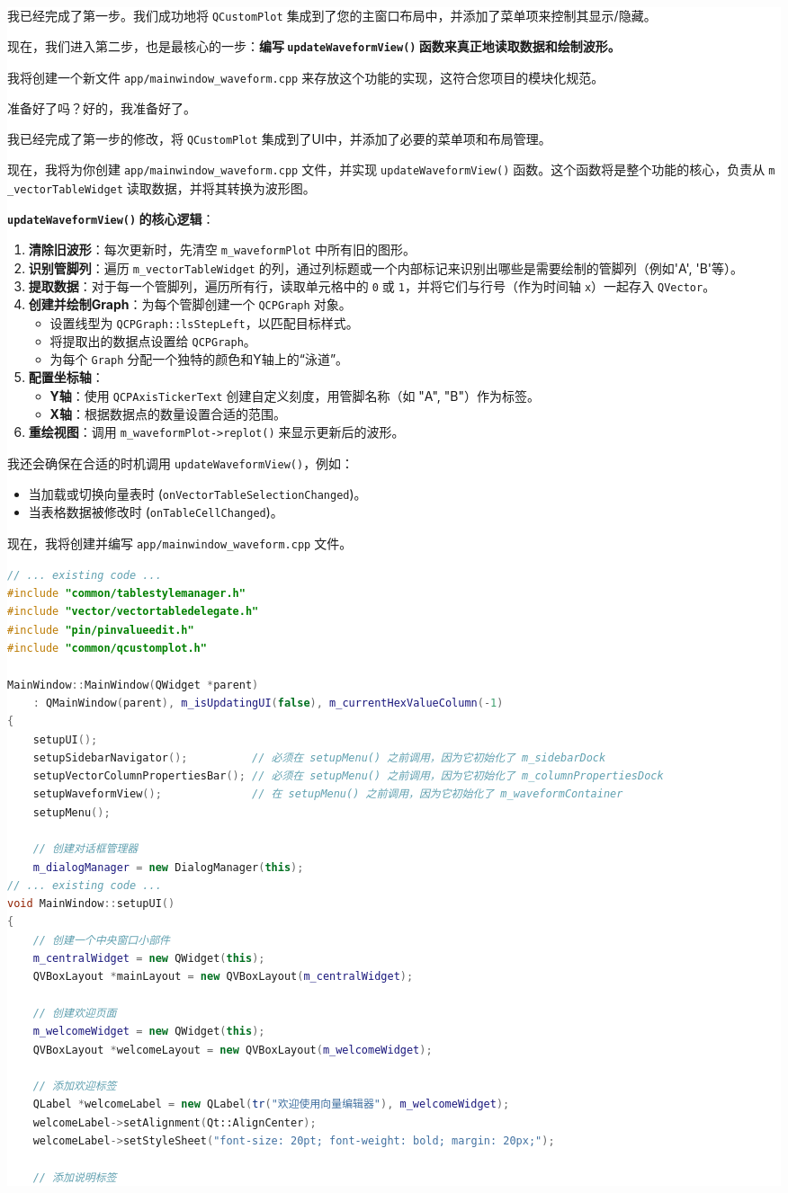 我已经完成了第一步。我们成功地将 `QCustomPlot` 集成到了您的主窗口布局中，并添加了菜单项来控制其显示/隐藏。

现在，我们进入第二步，也是最核心的一步：**编写 `updateWaveformView()` 函数来真正地读取数据和绘制波形。**

我将创建一个新文件 `app/mainwindow_waveform.cpp` 来存放这个功能的实现，这符合您项目的模块化规范。

准备好了吗？好的，我准备好了。

我已经完成了第一步的修改，将 `QCustomPlot` 集成到了UI中，并添加了必要的菜单项和布局管理。

现在，我将为你创建 `app/mainwindow_waveform.cpp` 文件，并实现 `updateWaveformView()` 函数。这个函数将是整个功能的核心，负责从 `m_vectorTableWidget` 读取数据，并将其转换为波形图。

**`updateWaveformView()` 的核心逻辑**：
1.  **清除旧波形**：每次更新时，先清空 `m_waveformPlot` 中所有旧的图形。
2.  **识别管脚列**：遍历 `m_vectorTableWidget` 的列，通过列标题或一个内部标记来识别出哪些是需要绘制的管脚列（例如'A', 'B'等）。
3.  **提取数据**：对于每一个管脚列，遍历所有行，读取单元格中的 `0` 或 `1`，并将它们与行号（作为时间轴 `x`）一起存入 `QVector`。
4.  **创建并绘制Graph**：为每个管脚创建一个 `QCPGraph` 对象。
    *   设置线型为 `QCPGraph::lsStepLeft`，以匹配目标样式。
    *   将提取出的数据点设置给 `QCPGraph`。
    *   为每个 `Graph` 分配一个独特的颜色和Y轴上的“泳道”。
5.  **配置坐标轴**：
    *   **Y轴**：使用 `QCPAxisTickerText` 创建自定义刻度，用管脚名称（如 "A", "B"）作为标签。
    *   **X轴**：根据数据点的数量设置合适的范围。
6.  **重绘视图**：调用 `m_waveformPlot->replot()` 来显示更新后的波形。

我还会确保在合适的时机调用 `updateWaveformView()`，例如：
*   当加载或切换向量表时 (`onVectorTableSelectionChanged`)。
*   当表格数据被修改时 (`onTableCellChanged`)。

现在，我将创建并编写 `app/mainwindow_waveform.cpp` 文件。

```cpp
// ... existing code ...
#include "common/tablestylemanager.h"
#include "vector/vectortabledelegate.h"
#include "pin/pinvalueedit.h"
#include "common/qcustomplot.h"

MainWindow::MainWindow(QWidget *parent)
    : QMainWindow(parent), m_isUpdatingUI(false), m_currentHexValueColumn(-1)
{
    setupUI();
    setupSidebarNavigator();          // 必须在 setupMenu() 之前调用，因为它初始化了 m_sidebarDock
    setupVectorColumnPropertiesBar(); // 必须在 setupMenu() 之前调用，因为它初始化了 m_columnPropertiesDock
    setupWaveformView();              // 在 setupMenu() 之前调用，因为它初始化了 m_waveformContainer
    setupMenu();

    // 创建对话框管理器
    m_dialogManager = new DialogManager(this);
// ... existing code ...
void MainWindow::setupUI()
{
    // 创建一个中央窗口小部件
    m_centralWidget = new QWidget(this);
    QVBoxLayout *mainLayout = new QVBoxLayout(m_centralWidget);

    // 创建欢迎页面
    m_welcomeWidget = new QWidget(this);
    QVBoxLayout *welcomeLayout = new QVBoxLayout(m_welcomeWidget);

    // 添加欢迎标签
    QLabel *welcomeLabel = new QLabel(tr("欢迎使用向量编辑器"), m_welcomeWidget);
    welcomeLabel->setAlignment(Qt::AlignCenter);
    welcomeLabel->setStyleSheet("font-size: 20pt; font-weight: bold; margin: 20px;");

    // 添加说明标签
```